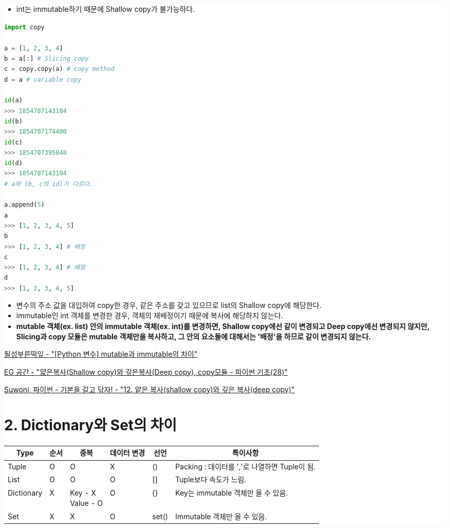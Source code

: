 

- int는 immutable하기 때문에 Shallow copy가 불가능하다.

```python
import copy

a = [1, 2, 3, 4]
b = a[:] # Slicing copy
c = copy.copy(a) # copy method
d = a # variable copy

id(a)
>>> 1854707143104
id(b)
>>> 1854707174400
id(c)
>>> 1854707395840
id(d)
>>> 1854707143104
# a와 (b, c의 id)가 다르다.

a.append(5)
a
>>> [1, 2, 3, 4, 5]
b
>>> [1, 2, 3, 4] # 배정
c
>>> [1, 2, 3, 4] # 배정
d
>>> [1, 2, 3, 4, 5]
```

- 변수의 주소 값을 대입하여 copy한 경우, 같은 주소를 갖고 있으므로 list의 Shallow copy에 해당한다.
- immutable인 int 객체를 변경한 경우, 객체의 재배정이기 때문에 복사에 해당하지 않는다.
- **mutable 객체(ex. list) 안의 immutable 객체(ex. int)를 변경하면, Shallow copy에선 같이 변경되고 Deep copy에선 변경되지 않지만, Slicing과 copy 모듈은 mutable 객체만을 복사하고, 그 안의 요소들에 대해서는 '배정'을 하므로 같이 변경되지 않는다.**



[될성부른떡잎 - "[Python 변수] mutable과 immutable의 차이"](https://ledgku.tistory.com/54)

[EG 공간 - "얇은복사(Shallow copy)와 깊은복사(Deep copy), copy모듈 - 파이썬 기초(28)"](https://kongdols-room.tistory.com/67)

[Suwoni, 파이썬 - 기본을 갈고 닦자! - "12. 얕은 복사(shallow copy)와 깊은 복사(deep copy)"](https://wikidocs.net/16038)



# 2. Dictionary와 Set의 차이

| Type       | 순서 | 중복                   | 데이터 변경 | 선언    | 특이사항                                      |
| ---------- | ---- | ---------------------- | ----------- | ------- | --------------------------------------------- |
| Tuple      | O    | O                      | X           | \(\)    | Packing : 데이터를 ','로 나열하면 Tuple이 됨. |
| List       | O    | O                      | O           | \[\]    | Tuple보다 속도가 느림.                        |
| Dictionary | X    | Key - X<br />Value - O | O           | \{\}    | Key는 immutable 객체만 올 수 있음.            |
| Set        | X    | X                      | O           | set\(\) | Immutable 객체만 올 수 있음.                  |
